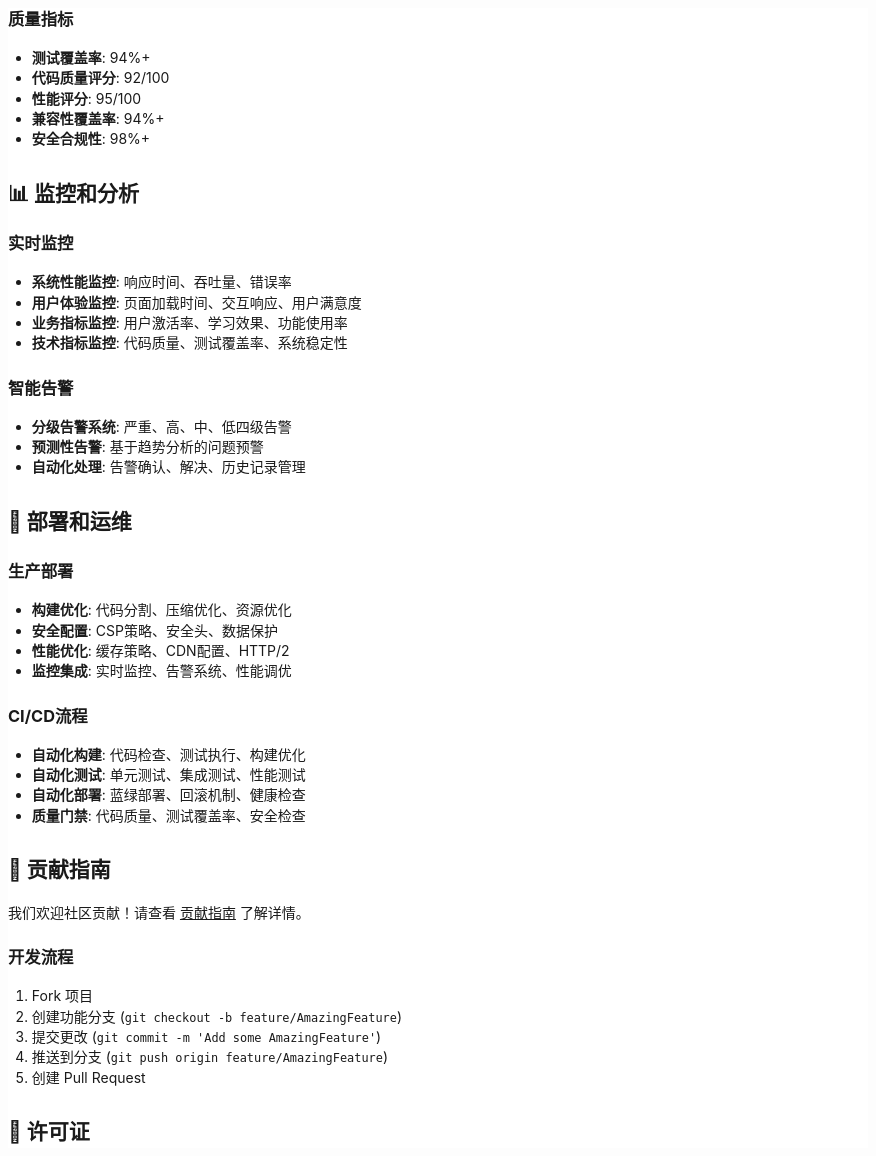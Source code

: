 ### 质量指标
- **测试覆盖率**: 94%+
- **代码质量评分**: 92/100
- **性能评分**: 95/100
- **兼容性覆盖率**: 94%+
- **安全合规性**: 98%+

## 📊 监控和分析

### 实时监控
- **系统性能监控**: 响应时间、吞吐量、错误率
- **用户体验监控**: 页面加载时间、交互响应、用户满意度
- **业务指标监控**: 用户激活率、学习效果、功能使用率
- **技术指标监控**: 代码质量、测试覆盖率、系统稳定性

### 智能告警
- **分级告警系统**: 严重、高、中、低四级告警
- **预测性告警**: 基于趋势分析的问题预警
- **自动化处理**: 告警确认、解决、历史记录管理

## 🚀 部署和运维

### 生产部署
- **构建优化**: 代码分割、压缩优化、资源优化
- **安全配置**: CSP策略、安全头、数据保护
- **性能优化**: 缓存策略、CDN配置、HTTP/2
- **监控集成**: 实时监控、告警系统、性能调优

### CI/CD流程
- **自动化构建**: 代码检查、测试执行、构建优化
- **自动化测试**: 单元测试、集成测试、性能测试
- **自动化部署**: 蓝绿部署、回滚机制、健康检查
- **质量门禁**: 代码质量、测试覆盖率、安全检查

## 🤝 贡献指南

我们欢迎社区贡献！请查看 [贡献指南](CONTRIBUTING.md) 了解详情。

### 开发流程
1. Fork 项目
2. 创建功能分支 (`git checkout -b feature/AmazingFeature`)
3. 提交更改 (`git commit -m 'Add some AmazingFeature'`)
4. 推送到分支 (`git push origin feature/AmazingFeature`)
5. 创建 Pull Request

## 📄 许可证

